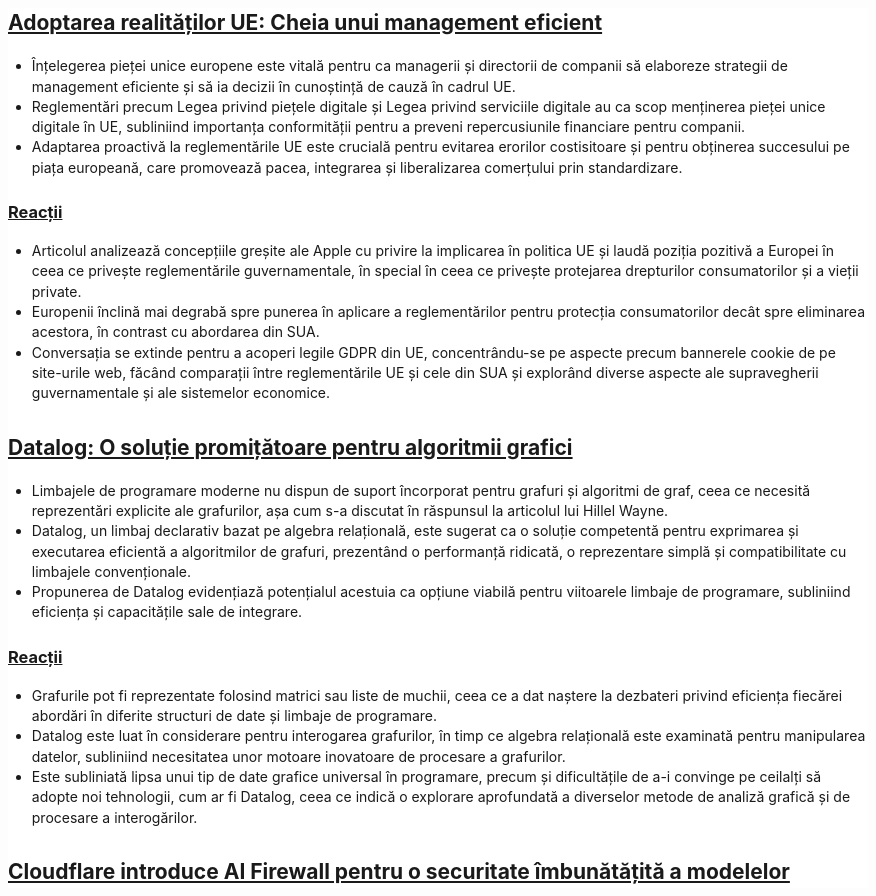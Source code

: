 ## [Adoptarea realităților UE: Cheia unui management eficient](https://www.baldurbjarnason.com/2024/facing-reality-in-the-eu-and-tech/)

- Înțelegerea pieței unice europene este vitală pentru ca managerii și directorii de companii să elaboreze strategii de management eficiente și să ia decizii în cunoștință de cauză în cadrul UE.
- Reglementări precum Legea privind piețele digitale și Legea privind serviciile digitale au ca scop menținerea pieței unice digitale în UE, subliniind importanța conformității pentru a preveni repercusiunile financiare pentru companii.
- Adaptarea proactivă la reglementările UE este crucială pentru evitarea erorilor costisitoare și pentru obținerea succesului pe piața europeană, care promovează pacea, integrarea și liberalizarea comerțului prin standardizare.

### [Reacții](https://news.ycombinator.com/item?id=39602417)

- Articolul analizează concepțiile greșite ale Apple cu privire la implicarea în politica UE și laudă poziția pozitivă a Europei în ceea ce privește reglementările guvernamentale, în special în ceea ce privește protejarea drepturilor consumatorilor și a vieții private.
- Europenii înclină mai degrabă spre punerea în aplicare a reglementărilor pentru protecția consumatorilor decât spre eliminarea acestora, în contrast cu abordarea din SUA.
- Conversația se extinde pentru a acoperi legile GDPR din UE, concentrându-se pe aspecte precum bannerele cookie de pe site-urile web, făcând comparații între reglementările UE și cele din SUA și explorând diverse aspecte ale supravegherii guvernamentale și ale sistemelor economice.

## [Datalog: O soluție promițătoare pentru algoritmii grafici](https://tylerhou.com/posts/datalog-go-brrr/)

- Limbajele de programare moderne nu dispun de suport încorporat pentru grafuri și algoritmi de graf, ceea ce necesită reprezentări explicite ale grafurilor, așa cum s-a discutat în răspunsul la articolul lui Hillel Wayne.
- Datalog, un limbaj declarativ bazat pe algebra relațională, este sugerat ca o soluție competentă pentru exprimarea și executarea eficientă a algoritmilor de grafuri, prezentând o performanță ridicată, o reprezentare simplă și compatibilitate cu limbajele convenționale.
- Propunerea de Datalog evidențiază potențialul acestuia ca opțiune viabilă pentru viitoarele limbaje de programare, subliniind eficiența și capacitățile sale de integrare.

### [Reacții](https://news.ycombinator.com/item?id=39606885)

- Grafurile pot fi reprezentate folosind matrici sau liste de muchii, ceea ce a dat naștere la dezbateri privind eficiența fiecărei abordări în diferite structuri de date și limbaje de programare.
- Datalog este luat în considerare pentru interogarea grafurilor, în timp ce algebra relațională este examinată pentru manipularea datelor, subliniind necesitatea unor motoare inovatoare de procesare a grafurilor.
- Este subliniată lipsa unui tip de date grafice universal în programare, precum și dificultățile de a-i convinge pe ceilalți să adopte noi tehnologii, cum ar fi Datalog, ceea ce indică o explorare aprofundată a diverselor metode de analiză grafică și de procesare a interogărilor.

## [Cloudflare introduce AI Firewall pentru o securitate îmbunătățită a modelelor](https://blog.cloudflare.com/firewall-for-ai)
